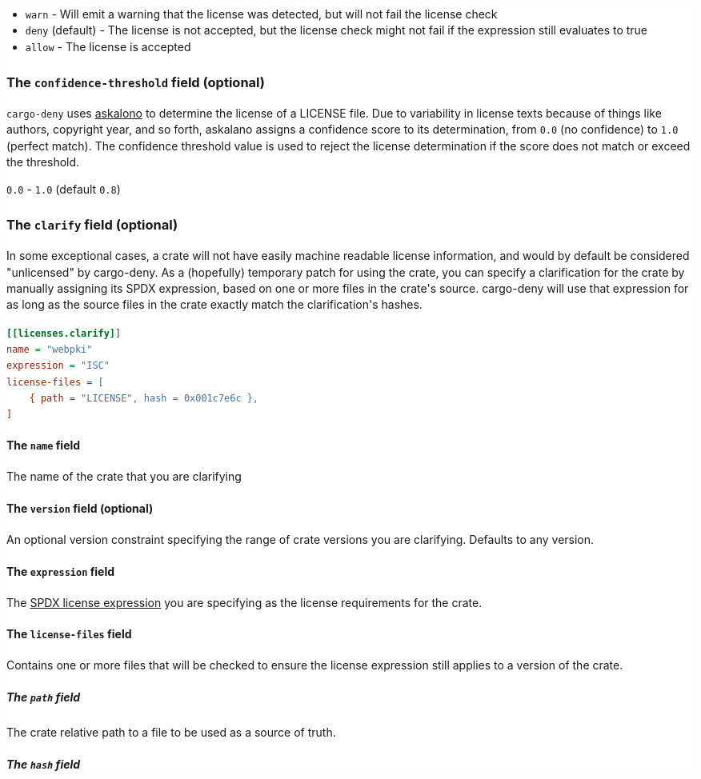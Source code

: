 * `warn` - Will emit a warning that the license was detected, but will not fail the license check
* `deny` (default) - The license is not accepted, but the license check might not fail if the expression still evaluates to true
* `allow` - The license is accepted

### The `confidence-threshold` field (optional)

`cargo-deny` uses [askalono](https://github.com/amzn/askalono) to determine the license of a LICENSE file. Due to variability in license texts because of things like authors, copyright year, and so forth, askalano assigns a confidence score to its determination, from `0.0` (no confidence) to `1.0` (perfect match). The confidence threshold value is used to reject the license determination if the score does not match or exceed the threshold.

`0.0` - `1.0` (default `0.8`)

### The `clarify` field (optional)

In some exceptional cases, a crate will not have easily machine readable license information, and would by default be considered "unlicensed" by cargo-deny. As a (hopefully) temporary patch for using the crate, you can specify a clarification for the crate by manually assigning its SPDX expression, based on one or more files in the crate's source. cargo-deny will use that expression for as long as the source files in the crate exactly match the clarification's hashes.

```ini
[[licenses.clarify]]
name = "webpki"
expression = "ISC"
license-files = [
    { path = "LICENSE", hash = 0x001c7e6c },
]
```

#### The `name` field

The name of the crate that you are clarifying

#### The `version` field (optional)

An optional version constraint specifying the range of crate versions you are clarifying. Defaults to any version.

#### The `expression` field

The [SPDX license expression][SPDX-expr] you are specifying as the license requirements for the crate.

#### The `license-files` field

Contains one or more files that will be checked to ensure the license expression still applies to a version of the crate.

##### The `path` field

The crate relative path to a file to be used as a source of truth.

##### The `hash` field


[SPDX-expr]: https://spdx.org/spdx-specification-21-web-version#h.jxpfx0ykyb60